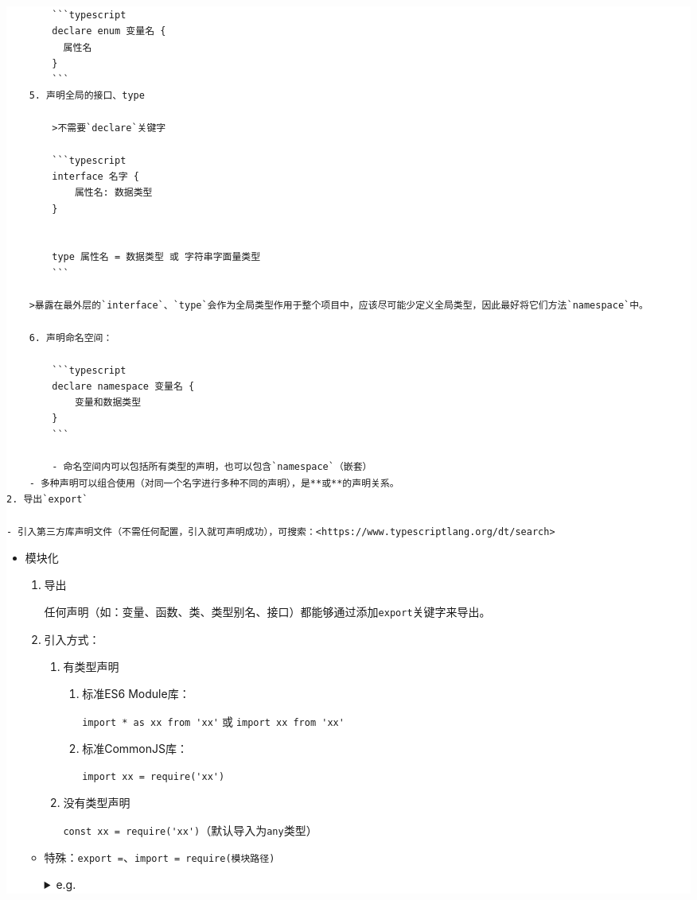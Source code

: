             ```typescript
            declare enum 变量名 {
              属性名
            }
            ```
        5. 声明全局的接口、type

            >不需要`declare`关键字

            ```typescript
            interface 名字 {
                属性名: 数据类型
            }


            type 属性名 = 数据类型 或 字符串字面量类型
            ```

        >暴露在最外层的`interface`、`type`会作为全局类型作用于整个项目中，应该尽可能少定义全局类型，因此最好将它们方法`namespace`中。

        6. 声明命名空间：

            ```typescript
            declare namespace 变量名 {
                变量和数据类型
            }
            ```

            - 命名空间内可以包括所有类型的声明，也可以包含`namespace`（嵌套）
        - 多种声明可以组合使用（对同一个名字进行多种不同的声明），是**或**的声明关系。
    2. 导出`export`

    - 引入第三方库声明文件（不需任何配置，引入就可声明成功），可搜索：<https://www.typescriptlang.org/dt/search>

- 模块化

    1. 导出

        任何声明（如：变量、函数、类、类型别名、接口）都能够通过添加`export`关键字来导出。
    2. 引入方式：

        1. 有类型声明

            1. 标准ES6 Module库：

                `import * as xx from 'xx'` 或 `import xx from 'xx'`
            2. 标准CommonJS库：

                `import xx = require('xx')`
        3. 没有类型声明

            `const xx = require('xx')`（默认导入为`any`类型）

    - 特殊：`export =`、`import = require(模块路径)`

        <details>
        <summary>e.g.</summary>

        ```typescript
        // ZipCodeValidator.ts
        let numberRegexp = /^[0-9]+$/;
        class ZipCodeValidator {
            isAcceptable(s: string) {
                return s.length === 5 && numberRegexp.test(s);
            }
        }
        export = ZipCodeValidator;
